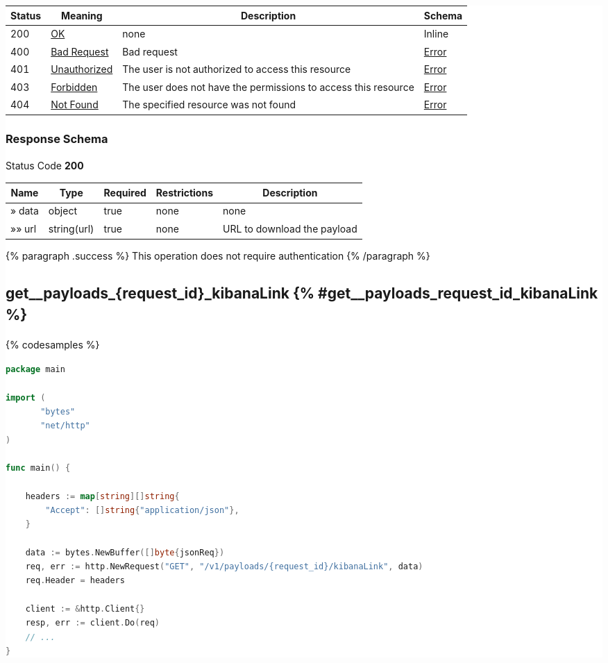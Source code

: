|Status|Meaning|Description|Schema|
|---|---|---|---|
|200|[OK](https://tools.ietf.org/html/rfc7231#section-6.3.1)|none|Inline|
|400|[Bad Request](https://tools.ietf.org/html/rfc7231#section-6.5.1)|Bad request|[Error](#schemaerror)|
|401|[Unauthorized](https://tools.ietf.org/html/rfc7235#section-3.1)|The user is not authorized to access this resource|[Error](#schemaerror)|
|403|[Forbidden](https://tools.ietf.org/html/rfc7231#section-6.5.3)|The user does not have the permissions to access this resource|[Error](#schemaerror)|
|404|[Not Found](https://tools.ietf.org/html/rfc7231#section-6.5.4)|The specified resource was not found|[Error](#schemaerror)|

### Response Schema

Status Code **200**

|Name|Type|Required|Restrictions|Description|
|---|---|---|---|---|
|» data|object|true|none|none|
|»» url|string(url)|true|none|URL to download the payload|

{% paragraph .success %}
This operation does not require authentication
{% /paragraph %}

## get__payloads_{request_id}_kibanaLink {% #get__payloads_request_id_kibanaLink %}

{% codesamples %}
```go
package main

import (
       "bytes"
       "net/http"
)

func main() {

    headers := map[string][]string{
        "Accept": []string{"application/json"},
    }

    data := bytes.NewBuffer([]byte{jsonReq})
    req, err := http.NewRequest("GET", "/v1/payloads/{request_id}/kibanaLink", data)
    req.Header = headers

    client := &http.Client{}
    resp, err := client.Do(req)
    // ...
}

```
